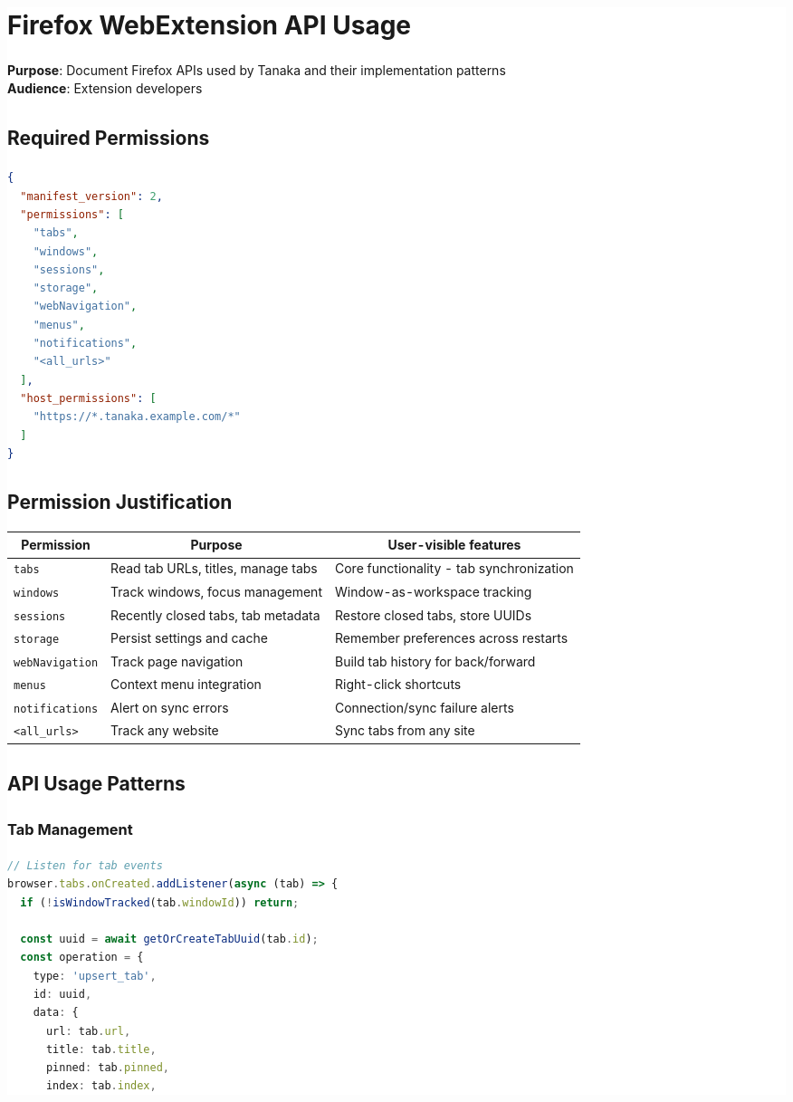# Firefox WebExtension API Usage

**Purpose**: Document Firefox APIs used by Tanaka and their implementation patterns  
**Audience**: Extension developers

## Required Permissions

```json
{
  "manifest_version": 2,
  "permissions": [
    "tabs",
    "windows",
    "sessions",
    "storage",
    "webNavigation",
    "menus",
    "notifications",
    "<all_urls>"
  ],
  "host_permissions": [
    "https://*.tanaka.example.com/*"
  ]
}
```

## Permission Justification

| Permission | Purpose | User-visible features |
|------------|---------|---------------------|
| `tabs` | Read tab URLs, titles, manage tabs | Core functionality - tab synchronization |
| `windows` | Track windows, focus management | Window-as-workspace tracking |
| `sessions` | Recently closed tabs, tab metadata | Restore closed tabs, store UUIDs |
| `storage` | Persist settings and cache | Remember preferences across restarts |
| `webNavigation` | Track page navigation | Build tab history for back/forward |
| `menus` | Context menu integration | Right-click shortcuts |
| `notifications` | Alert on sync errors | Connection/sync failure alerts |
| `<all_urls>` | Track any website | Sync tabs from any site |

## API Usage Patterns

### Tab Management

```typescript
// Listen for tab events
browser.tabs.onCreated.addListener(async (tab) => {
  if (!isWindowTracked(tab.windowId)) return;

  const uuid = await getOrCreateTabUuid(tab.id);
  const operation = {
    type: 'upsert_tab',
    id: uuid,
    data: {
      url: tab.url,
      title: tab.title,
      pinned: tab.pinned,
      index: tab.index,
```